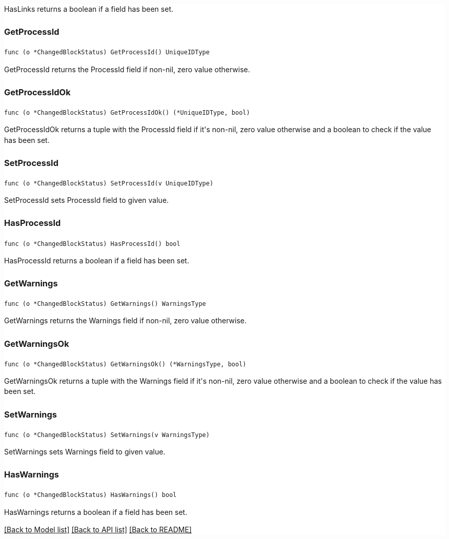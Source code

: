HasLinks returns a boolean if a field has been set.

### GetProcessId

`func (o *ChangedBlockStatus) GetProcessId() UniqueIDType`

GetProcessId returns the ProcessId field if non-nil, zero value otherwise.

### GetProcessIdOk

`func (o *ChangedBlockStatus) GetProcessIdOk() (*UniqueIDType, bool)`

GetProcessIdOk returns a tuple with the ProcessId field if it's non-nil, zero value otherwise
and a boolean to check if the value has been set.

### SetProcessId

`func (o *ChangedBlockStatus) SetProcessId(v UniqueIDType)`

SetProcessId sets ProcessId field to given value.

### HasProcessId

`func (o *ChangedBlockStatus) HasProcessId() bool`

HasProcessId returns a boolean if a field has been set.

### GetWarnings

`func (o *ChangedBlockStatus) GetWarnings() WarningsType`

GetWarnings returns the Warnings field if non-nil, zero value otherwise.

### GetWarningsOk

`func (o *ChangedBlockStatus) GetWarningsOk() (*WarningsType, bool)`

GetWarningsOk returns a tuple with the Warnings field if it's non-nil, zero value otherwise
and a boolean to check if the value has been set.

### SetWarnings

`func (o *ChangedBlockStatus) SetWarnings(v WarningsType)`

SetWarnings sets Warnings field to given value.

### HasWarnings

`func (o *ChangedBlockStatus) HasWarnings() bool`

HasWarnings returns a boolean if a field has been set.


[[Back to Model list]](../README.md#documentation-for-models) [[Back to API list]](../README.md#documentation-for-api-endpoints) [[Back to README]](../README.md)


